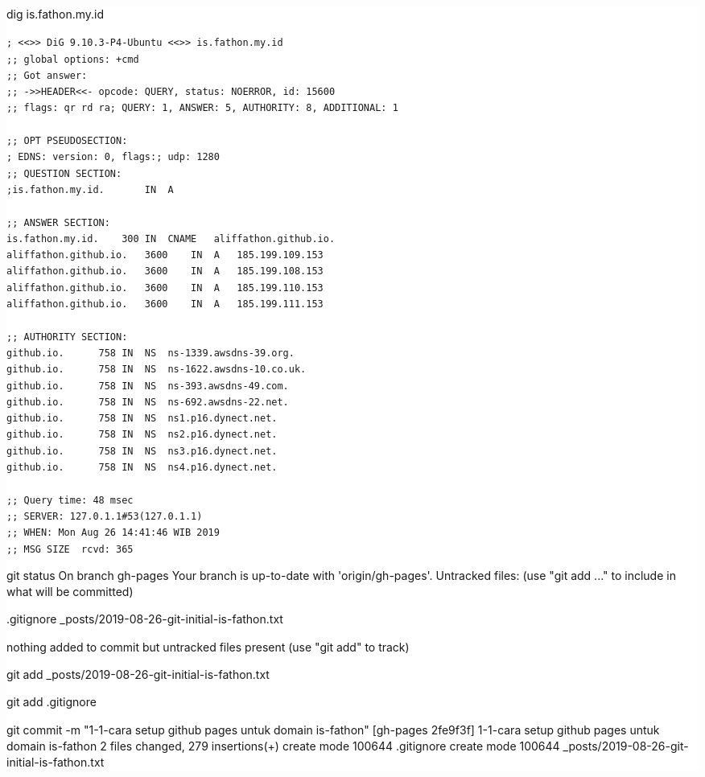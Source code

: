 

dig is.fathon.my.id

~~~
; <<>> DiG 9.10.3-P4-Ubuntu <<>> is.fathon.my.id
;; global options: +cmd
;; Got answer:
;; ->>HEADER<<- opcode: QUERY, status: NOERROR, id: 15600
;; flags: qr rd ra; QUERY: 1, ANSWER: 5, AUTHORITY: 8, ADDITIONAL: 1

;; OPT PSEUDOSECTION:
; EDNS: version: 0, flags:; udp: 1280
;; QUESTION SECTION:
;is.fathon.my.id.		IN	A

;; ANSWER SECTION:
is.fathon.my.id.	300	IN	CNAME	aliffathon.github.io.
aliffathon.github.io.	3600	IN	A	185.199.109.153
aliffathon.github.io.	3600	IN	A	185.199.108.153
aliffathon.github.io.	3600	IN	A	185.199.110.153
aliffathon.github.io.	3600	IN	A	185.199.111.153

;; AUTHORITY SECTION:
github.io.		758	IN	NS	ns-1339.awsdns-39.org.
github.io.		758	IN	NS	ns-1622.awsdns-10.co.uk.
github.io.		758	IN	NS	ns-393.awsdns-49.com.
github.io.		758	IN	NS	ns-692.awsdns-22.net.
github.io.		758	IN	NS	ns1.p16.dynect.net.
github.io.		758	IN	NS	ns2.p16.dynect.net.
github.io.		758	IN	NS	ns3.p16.dynect.net.
github.io.		758	IN	NS	ns4.p16.dynect.net.

;; Query time: 48 msec
;; SERVER: 127.0.1.1#53(127.0.1.1)
;; WHEN: Mon Aug 26 14:41:46 WIB 2019
;; MSG SIZE  rcvd: 365
~~~

git status
On branch gh-pages
Your branch is up-to-date with 'origin/gh-pages'.
Untracked files:
  (use "git add <file>..." to include in what will be committed)

  .gitignore
  _posts/2019-08-26-git-initial-is-fathon.txt

nothing added to commit but untracked files present (use "git add" to track)


git add _posts/2019-08-26-git-initial-is-fathon.txt 

git add .gitignore 

git commit -m "1-1-cara setup github pages untuk domain is-fathon"
[gh-pages 2fe9f3f] 1-1-cara setup github pages untuk domain is-fathon
 2 files changed, 279 insertions(+)
 create mode 100644 .gitignore
 create mode 100644 _posts/2019-08-26-git-initial-is-fathon.txt
